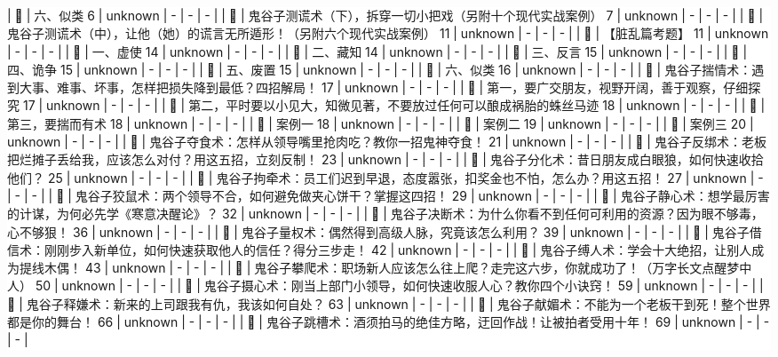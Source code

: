 | 📁 | 六、似类	6 | unknown | - | - | - |
| 📁 | 鬼谷子测谎术（下），拆穿一切小把戏（另附十个现代实战案例）	7 | unknown | - | - | - |
| 📁 | 鬼谷子测谎术（中），让他（她）的谎言无所遁形！（另附六个现代实战案例）	11 | unknown | - | - | - |
| 📁 | 【脏乱篇考题】	11 | unknown | - | - | - |
| 📁 | 一、虚使	14 | unknown | - | - | - |
| 📁 | 二、藏知	14 | unknown | - | - | - |
| 📁 | 三、反言	15 | unknown | - | - | - |
| 📁 | 四、诡争	15 | unknown | - | - | - |
| 📁 | 五、废置	15 | unknown | - | - | - |
| 📁 | 六、似类	16 | unknown | - | - | - |
| 📁 | 鬼谷子揣情术：遇到大事、难事、坏事，怎样把损失降到最低？四招解局！	17 | unknown | - | - | - |
| 📁 | 第一，要广交朋友，视野开阔，善于观察，仔细探究	17 | unknown | - | - | - |
| 📁 | 第二，平时要以小见大，知微见著，不要放过任何可以酿成祸胎的蛛丝马迹	18 | unknown | - | - | - |
| 📁 | 第三，要揣而有术	18 | unknown | - | - | - |
| 📁 | 案例一	18 | unknown | - | - | - |
| 📁 | 案例二	19 | unknown | - | - | - |
| 📁 | 案例三	20 | unknown | - | - | - |
| 📁 | 鬼谷子夺食术：怎样从领导嘴里抢肉吃？教你一招鬼神夺食！	21 | unknown | - | - | - |
| 📁 | 鬼谷子反绑术：老板把烂摊子丢给我，应该怎么对付？用这五招，立刻反制！	23 | unknown | - | - | - |
| 📁 | 鬼谷子分化术：昔日朋友成白眼狼，如何快速收拾他们？	25 | unknown | - | - | - |
| 📁 | 鬼谷子拘牵术：员工们迟到早退，态度嚣张，扣奖金也不怕，怎么办？用这五招！	27 | unknown | - | - | - |
| 📁 | 鬼谷子狡鼠术：两个领导不合，如何避免做夹心饼干？掌握这四招！	29 | unknown | - | - | - |
| 📁 | 鬼谷子静心术：想学最厉害的计谋，为何必先学《寒意决醒论》？	32 | unknown | - | - | - |
| 📁 | 鬼谷子决断术：为什么你看不到任何可利用的资源？因为眼不够毒，心不够狠！	36 | unknown | - | - | - |
| 📁 | 鬼谷子量权术：偶然得到高级人脉，究竟该怎么利用？	39 | unknown | - | - | - |
| 📁 | 鬼谷子借信术：刚刚步入新单位，如何快速获取他人的信任？得分三步走！	42 | unknown | - | - | - |
| 📁 | 鬼谷子缚人术：学会十大绝招，让别人成为提线木偶！	43 | unknown | - | - | - |
| 📁 | 鬼谷子攀爬术：职场新人应该怎么往上爬？走完这六步，你就成功了！（万字长文点醒梦中人）	50 | unknown | - | - | - |
| 📁 | 鬼谷子摄心术：刚当上部门小领导，如何快速收服人心？教你四个小诀窍！	59 | unknown | - | - | - |
| 📁 | 鬼谷子释嫌术：新来的上司跟我有仇，我该如何自处？	63 | unknown | - | - | - |
| 📁 | 鬼谷子献媚术：不能为一个老板干到死！整个世界都是你的舞台！	66 | unknown | - | - | - |
| 📁 | 鬼谷子跳槽术：酒须拍马的绝佳方略，迂回作战！让被拍者受用十年！	69 | unknown | - | - | - |
